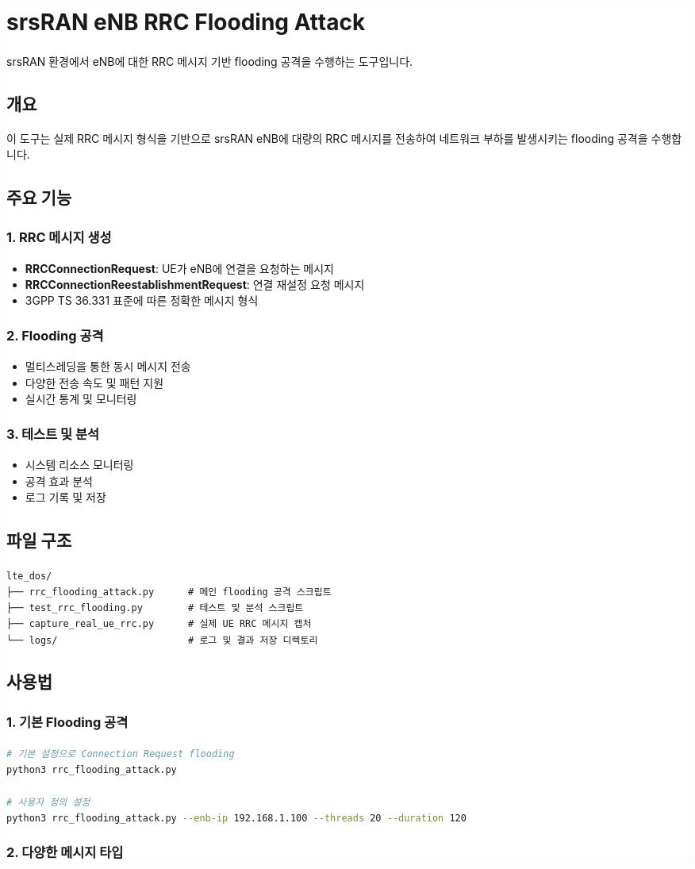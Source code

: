 # srsRAN eNB RRC Flooding Attack

srsRAN 환경에서 eNB에 대한 RRC 메시지 기반 flooding 공격을 수행하는 도구입니다.

## 개요

이 도구는 실제 RRC 메시지 형식을 기반으로 srsRAN eNB에 대량의 RRC 메시지를 전송하여 네트워크 부하를 발생시키는 flooding 공격을 수행합니다.

## 주요 기능

### 1. RRC 메시지 생성
- **RRCConnectionRequest**: UE가 eNB에 연결을 요청하는 메시지
- **RRCConnectionReestablishmentRequest**: 연결 재설정 요청 메시지
- 3GPP TS 36.331 표준에 따른 정확한 메시지 형식

### 2. Flooding 공격
- 멀티스레딩을 통한 동시 메시지 전송
- 다양한 전송 속도 및 패턴 지원
- 실시간 통계 및 모니터링

### 3. 테스트 및 분석
- 시스템 리소스 모니터링
- 공격 효과 분석
- 로그 기록 및 저장

## 파일 구조

```
lte_dos/
├── rrc_flooding_attack.py      # 메인 flooding 공격 스크립트
├── test_rrc_flooding.py        # 테스트 및 분석 스크립트
├── capture_real_ue_rrc.py      # 실제 UE RRC 메시지 캡처
└── logs/                       # 로그 및 결과 저장 디렉토리
```

## 사용법

### 1. 기본 Flooding 공격

```bash
# 기본 설정으로 Connection Request flooding
python3 rrc_flooding_attack.py

# 사용자 정의 설정
python3 rrc_flooding_attack.py --enb-ip 192.168.1.100 --threads 20 --duration 120
```

### 2. 다양한 메시지 타입
